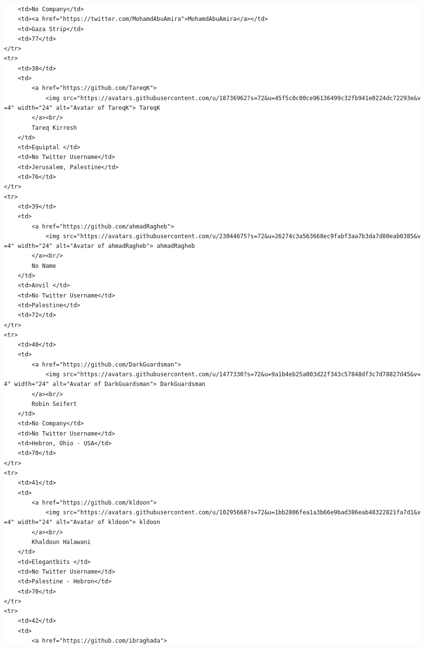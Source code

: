 		<td>No Company</td>
		<td><a href="https://twitter.com/MohamdAbuAmira">MohamdAbuAmira</a></td>
		<td>Gaza Strip</td>
		<td>77</td>
	</tr>
	<tr>
		<td>38</td>
		<td>
			<a href="https://github.com/TareqK">
				<img src="https://avatars.githubusercontent.com/u/18736962?s=72&u=45f5c0c00ce96136499c32fb941e0224dc72293e&v=4" width="24" alt="Avatar of TareqK"> TareqK
			</a><br/>
			Tareq Kirresh
		</td>
		<td>Equiptal </td>
		<td>No Twitter Username</td>
		<td>Jerusalem, Palestine</td>
		<td>76</td>
	</tr>
	<tr>
		<td>39</td>
		<td>
			<a href="https://github.com/ahmadRagheb">
				<img src="https://avatars.githubusercontent.com/u/23044675?s=72&u=26274c3a563668ec9fabf3aa7b3da7d80eab0385&v=4" width="24" alt="Avatar of ahmadRagheb"> ahmadRagheb
			</a><br/>
			No Name
		</td>
		<td>Anvil </td>
		<td>No Twitter Username</td>
		<td>Palestine</td>
		<td>72</td>
	</tr>
	<tr>
		<td>40</td>
		<td>
			<a href="https://github.com/DarkGuardsman">
				<img src="https://avatars.githubusercontent.com/u/1477330?s=72&u=9a1b4eb25a003d22f343c57848df3c7d78827d45&v=4" width="24" alt="Avatar of DarkGuardsman"> DarkGuardsman
			</a><br/>
			Robin Seifert
		</td>
		<td>No Company</td>
		<td>No Twitter Username</td>
		<td>Hebron, Ohio - USA</td>
		<td>70</td>
	</tr>
	<tr>
		<td>41</td>
		<td>
			<a href="https://github.com/kldoon">
				<img src="https://avatars.githubusercontent.com/u/10295668?s=72&u=1bb2806fea1a3b66e9bad386eab48322821fa7d1&v=4" width="24" alt="Avatar of kldoon"> kldoon
			</a><br/>
			Khaldoun Halawani
		</td>
		<td>Elegantbits </td>
		<td>No Twitter Username</td>
		<td>Palestine - Hebron</td>
		<td>70</td>
	</tr>
	<tr>
		<td>42</td>
		<td>
			<a href="https://github.com/ibraghada">